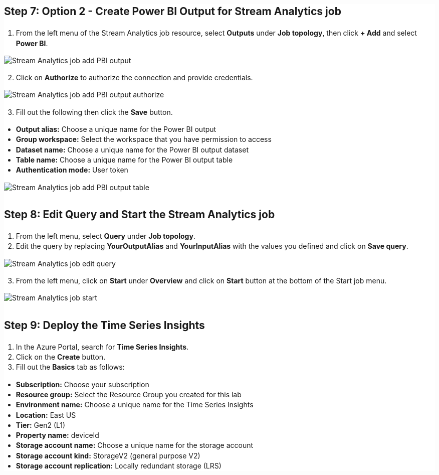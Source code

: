 ## Step 7: Option 2 - Create Power BI Output for Stream Analytics job
1. From the left menu of the Stream Analytics job resource, select **Outputs** under **Job topology**, then click **+ Add** and select **Power BI**.

<img src="./images/asajob-add-output-pbi.jpg" alt="Stream Analytics job add PBI output"  Width="600">


2. Click on **Authorize** to authorize the connection and provide credentials.


<img src="./images/asajob-add-output-pbi-authorize.jpg" alt="Stream Analytics job add PBI output authorize"  Width="600">

3. Fill out the following then click the **Save** button.
- **Output alias:** Choose a unique name for the Power BI output
- **Group workspace:** Select the workspace that you have permission to access
- **Dataset name:** Choose a unique name for the Power BI output dataset
- **Table name:** Choose a unique name for the Power BI output table
- **Authentication mode:** User token

<img src="./images/asajob-add-output-pbi-table.jpg" alt="Stream Analytics job add PBI output table"  Width="600">

## Step 8: Edit Query and Start the Stream Analytics job
1. From the left menu, select **Query** under **Job topology**.
2. Edit the query by replacing **YourOutputAlias** and **YourInputAlias** with the values you defined and click on **Save query**.

<img src="./images/asajob-edit-query.jpg" alt="Stream Analytics job edit query"  Width="600">

3. From the left menu, click on **Start** under **Overview** and click on **Start** button at the bottom of the Start job menu.

<img src="./images/asajob-start.jpg" alt="Stream Analytics job start"  Width="600">

## Step 9: Deploy the Time Series Insights
1. In the Azure Portal, search for **Time Series Insights**.
2. Click on the **Create** button.
3. Fill out the **Basics** tab as follows:
- **Subscription:** Choose your subscription
- **Resource group:** Select the Resource Group you created for this lab
- **Environment name:** Choose a unique name for the Time Series Insights
- **Location:** East US
- **Tier:** Gen2 (L1)
- **Property name:** deviceId
- **Storage account name:** Choose a unique name for the storage account
- **Storage account kind:** StorageV2 (general purpose V2)
- **Storage account replication:** Locally redundant storage (LRS)
